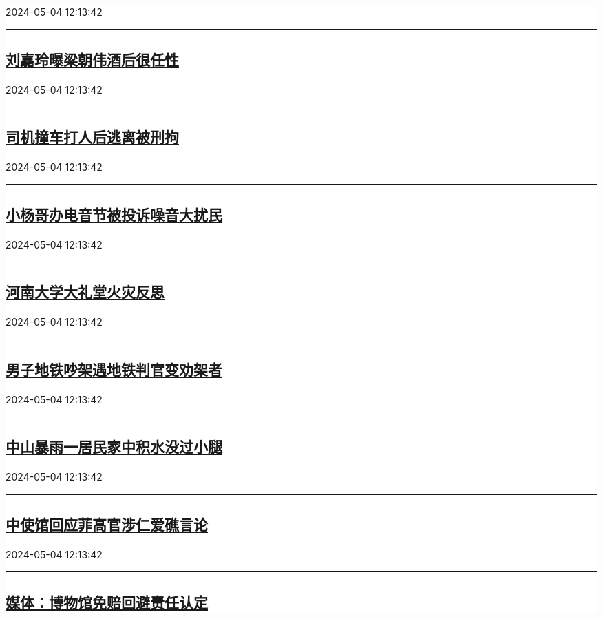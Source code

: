 2024-05-04 12:13:42

---
## [刘嘉玲曝梁朝伟酒后很任性](https://www.toutiao.com/trending/7364599836413034505)

2024-05-04 12:13:42

---
## [司机撞车打人后逃离被刑拘](https://www.toutiao.com/trending/7364992567189962767)

2024-05-04 12:13:42

---
## [小杨哥办电音节被投诉噪音大扰民](https://www.toutiao.com/trending/7364687482706722879)

2024-05-04 12:13:42

---
## [河南大学大礼堂火灾反思](https://www.toutiao.com/trending/7364563553526906916)

2024-05-04 12:13:42

---
## [男子地铁吵架遇地铁判官变劝架者](https://www.toutiao.com/trending/7364402894096826431)

2024-05-04 12:13:42

---
## [中山暴雨一居民家中积水没过小腿](https://www.toutiao.com/trending/7364687281724719119)

2024-05-04 12:13:42

---
## [中使馆回应菲高官涉仁爱礁言论](https://www.toutiao.com/trending/7364770271259656211)

2024-05-04 12:13:42

---
## [媒体：博物馆免赔回避责任认定](https://www.toutiao.com/trending/7364725179299135524)
